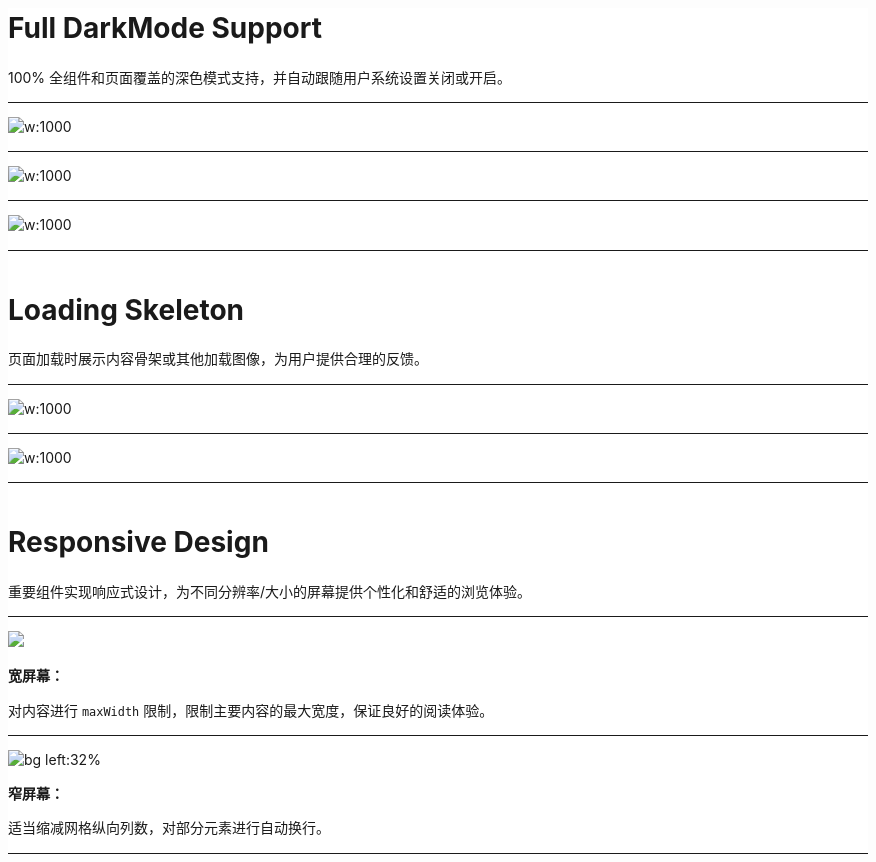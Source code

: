 
# Full DarkMode Support

100% 全组件和页面覆盖的深色模式支持，并自动跟随用户系统设置关闭或开启。

---

![w:1000](./assets/darkmode_1.png)

---

![w:1000](./assets/darkmode_2.png)

---

![w:1000](./assets/darkmode_3.png)

---

# Loading Skeleton

页面加载时展示内容骨架或其他加载图像，为用户提供合理的反馈。

---

![w:1000](./assets/loading_skeleton.png)

---

![w:1000](./assets/loading_skeleton_2.png)

---

# **Responsive** Design

重要组件实现响应式设计，为不同分辨率/大小的屏幕提供个性化和舒适的浏览体验。

---

![](./assets/responsive_large.png)

**宽屏幕：**

对内容进行 `maxWidth` 限制，限制主要内容的最大宽度，保证良好的阅读体验。

---

![bg left:32%](./assets/responsive_mid.png)

**窄屏幕：**

适当缩减网格纵向列数，对部分元素进行自动换行。

---